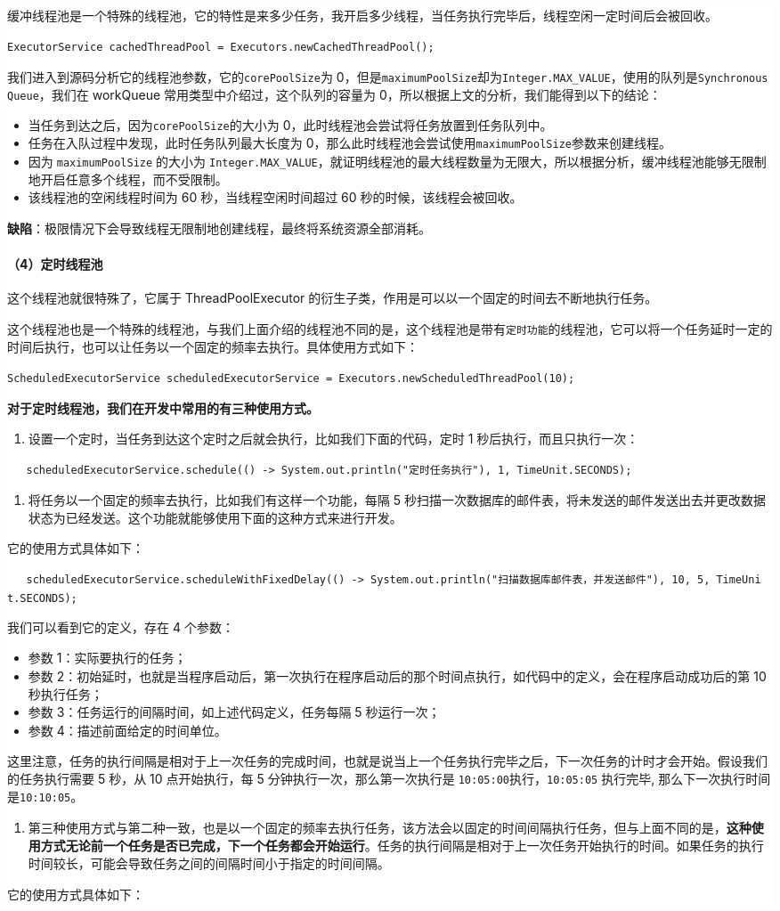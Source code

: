 缓冲线程池是一个特殊的线程池，它的特性是来多少任务，我开启多少线程，当任务执行完毕后，线程空闲一定时间后会被回收。

```
ExecutorService cachedThreadPool = Executors.newCachedThreadPool();

```

我们进入到源码分析它的线程池参数，它的`corePoolSize`为 0，但是`maximumPoolSize`却为`Integer.MAX_VALUE`，使用的队列是`SynchronousQueue`，我们在 workQueue 常用类型中介绍过，这个队列的容量为 0，所以根据上文的分析，我们能得到以下的结论：

* 当任务到达之后，因为`corePoolSize`的大小为 0，此时线程池会尝试将任务放置到任务队列中。
* 任务在入队过程中发现，此时任务队列最大长度为 0，那么此时线程池会尝试使用`maximumPoolSize`参数来创建线程。
* 因为 `maximumPoolSize` 的大小为 `Integer.MAX_VALUE`，就证明线程池的最大线程数量为无限大，所以根据分析，缓冲线程池能够无限制地开启任意多个线程，而不受限制。
* 该线程池的空闲线程时间为 60 秒，当线程空闲时间超过 60 秒的时候，该线程会被回收。

**缺陷**：极限情况下会导致线程无限制地创建线程，最终将系统资源全部消耗。

#### （4）定时线程池

这个线程池就很特殊了，它属于 ThreadPoolExecutor 的衍生子类，作用是可以以一个固定的时间去不断地执行任务。

这个线程池也是一个特殊的线程池，与我们上面介绍的线程池不同的是，这个线程池是带有`定时功能`的线程池，它可以将一个任务延时一定的时间后执行，也可以让任务以一个固定的频率去执行。具体使用方式如下：

```
ScheduledExecutorService scheduledExecutorService = Executors.newScheduledThreadPool(10);

```

**对于定时线程池，我们在开发中常用的有三种使用方式。**

1. 设置一个定时，当任务到达这个定时之后就会执行，比如我们下面的代码，定时 1 秒后执行，而且只执行一次：

```
   scheduledExecutorService.schedule(() -> System.out.println("定时任务执行"), 1, TimeUnit.SECONDS);

```

1. 将任务以一个固定的频率去执行，比如我们有这样一个功能，每隔 5 秒扫描一次数据库的邮件表，将未发送的邮件发送出去并更改数据状态为已经发送。这个功能就能够使用下面的这种方式来进行开发。

它的使用方式具体如下：

```
   scheduledExecutorService.scheduleWithFixedDelay(() -> System.out.println("扫描数据库邮件表，并发送邮件"), 10, 5, TimeUnit.SECONDS);

```

我们可以看到它的定义，存在 4 个参数：

* 参数 1：实际要执行的任务；
* 参数 2：初始延时，也就是当程序启动后，第一次执行在程序启动后的那个时间点执行，如代码中的定义，会在程序启动成功后的第 10 秒执行任务；
* 参数 3：任务运行的间隔时间，如上述代码定义，任务每隔 5 秒运行一次；
* 参数 4：描述前面给定的时间单位。

这里注意，任务的执行间隔是相对于上一次任务的完成时间，也就是说当上一个任务执行完毕之后，下一次任务的计时才会开始。假设我们的任务执行需要 5 秒，从 10 点开始执行，每 5 分钟执行一次，那么第一次执行是 `10:05:00`执行，`10:05:05` 执行完毕, 那么下一次执行时间是`10:10:05`。

1. 第三种使用方式与第二种一致，也是以一个固定的频率去执行任务，该方法会以固定的时间间隔执行任务，但与上面不同的是，**这种使用方式无论前一个任务是否已完成，下一个任务都会开始运行**。任务的执行间隔是相对于上一次任务开始执行的时间。如果任务的执行时间较长，可能会导致任务之间的间隔时间小于指定的时间间隔。

它的使用方式具体如下：
